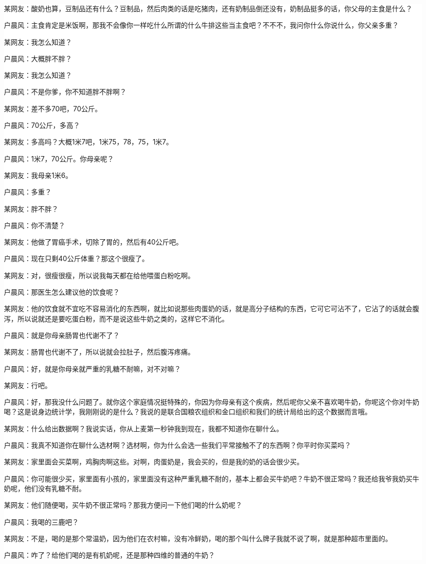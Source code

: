 某网友：酸奶也算，豆制品还有什么？豆制品，然后肉类的话是吃猪肉，还有奶制品倒还没有，奶制品挺多的话，你父母的主食是什么？

户晨风：主食肯定是米饭啊，那我不会像你一样吃什么所谓的什么牛排这些当主食吧？不不不，我问你什么你说什么，你父亲多重？

某网友：我怎么知道？

户晨风：大概胖不胖？

某网友：我怎么知道？

户晨风：不是你爹，你不知道胖不胖啊？

某网友：差不多70吧，70公斤。

户晨风：70公斤，多高？

某网友：多高吗？大概1米7吧，1米75，78，75，1米7。

户晨风：1米7，70公斤。你母亲呢？

某网友：我母亲1米6。

户晨风：多重？

某网友：胖不胖？

户晨风：你不清楚？

某网友：他做了胃癌手术，切除了胃的，然后有40公斤吧。

户晨风：现在只剩40公斤体重？那这个很瘦了。

某网友：对，很瘦很瘦，所以说我每天都在给他喂蛋白粉吃啊。

户晨风：那医生怎么建议他的饮食呢？

某网友：他的饮食就不宜吃不容易消化的东西啊，就比如说那些肉蛋奶的话，就是高分子结构的东西，它可它可沾不了，它沾了的话就会腹泻，所以说就还是要吃蛋白粉，而不是说这些牛奶之类的，这样它不消化。

户晨风：就是你母亲肠胃也代谢不了？

某网友：肠胃也代谢不了，所以说就会拉肚子，然后腹泻疼痛。

户晨风：好，就是你母亲就严重的乳糖不耐嘛，对不对嘛？

某网友：行吧。

户晨风：好，那我没什么问题了。就你这个家庭情况挺特殊的，你因为你母亲有这个疾病，然后呢你父亲不喜欢喝牛奶，你呢这个你对牛奶喝？这是说身边统计学，我刚刚说的是什么？我说的是联合国粮农组织和金口组织和我们的统计局给出的这个数据而言哦。

某网友：什么给出数据啊？我说实话，你从上麦第一秒钟我到现在，我都不知道你在聊什么。

户晨风：我真不知道你在聊什么选材啊？选材啊，你为什么会选一些我们平常接触不了的东西啊？你平时你买菜吗？

某网友：家里面会买菜啊，鸡胸肉啊这些。对啊，肉蛋奶是，我会买的，但是我的奶的话会很少买。

户晨风：你可能很少买，家里面有小孩的，家里面没有这种严重乳糖不耐的，基本上都会买牛奶吧？牛奶不很正常吗？我还给我爷我奶买牛奶呢，他们没有乳糖不耐。

某网友：他们随便喝，买牛奶不很正常吗？那我方便问一下他们喝的什么奶呢？

户晨风：我喝的三鹿吧？

某网友：不是，喝的是那个常温奶，因为他们在农村嘛，没有冷鲜奶，喝的那个叫什么牌子我就不说了啊，就是那种超市里面的。

户晨风：咋了？给他们喝的是有机奶呢，还是那种四维的普通的牛奶？
